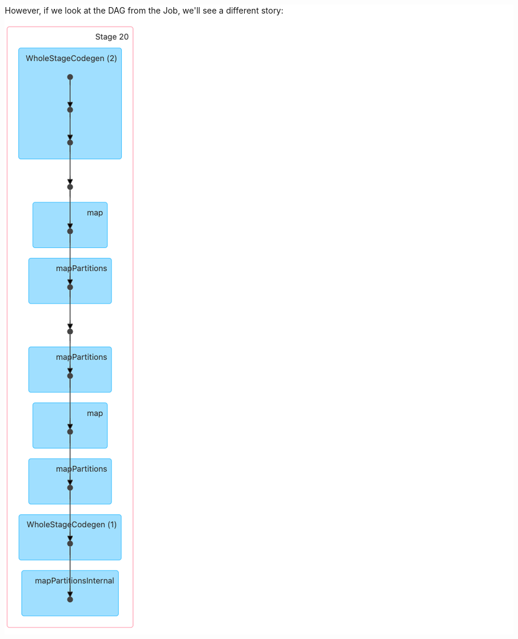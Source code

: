 However, if we look at the DAG from the Job, we'll see a different story:

![df_rebuild Job DAG](df_rebuild_job_DAG.png)
